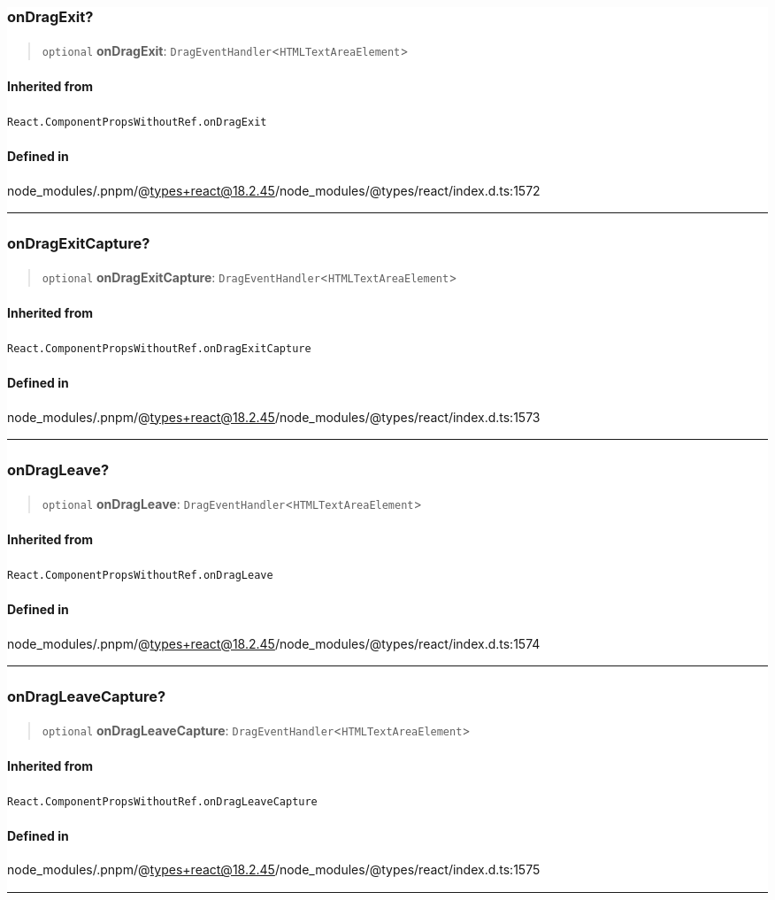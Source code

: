 
### onDragExit?

> `optional` **onDragExit**: `DragEventHandler`\<`HTMLTextAreaElement`\>

#### Inherited from

`React.ComponentPropsWithoutRef.onDragExit`

#### Defined in

node_modules/.pnpm/@types+react@18.2.45/node_modules/@types/react/index.d.ts:1572

---

### onDragExitCapture?

> `optional` **onDragExitCapture**: `DragEventHandler`\<`HTMLTextAreaElement`\>

#### Inherited from

`React.ComponentPropsWithoutRef.onDragExitCapture`

#### Defined in

node_modules/.pnpm/@types+react@18.2.45/node_modules/@types/react/index.d.ts:1573

---

### onDragLeave?

> `optional` **onDragLeave**: `DragEventHandler`\<`HTMLTextAreaElement`\>

#### Inherited from

`React.ComponentPropsWithoutRef.onDragLeave`

#### Defined in

node_modules/.pnpm/@types+react@18.2.45/node_modules/@types/react/index.d.ts:1574

---

### onDragLeaveCapture?

> `optional` **onDragLeaveCapture**: `DragEventHandler`\<`HTMLTextAreaElement`\>

#### Inherited from

`React.ComponentPropsWithoutRef.onDragLeaveCapture`

#### Defined in

node_modules/.pnpm/@types+react@18.2.45/node_modules/@types/react/index.d.ts:1575

---
